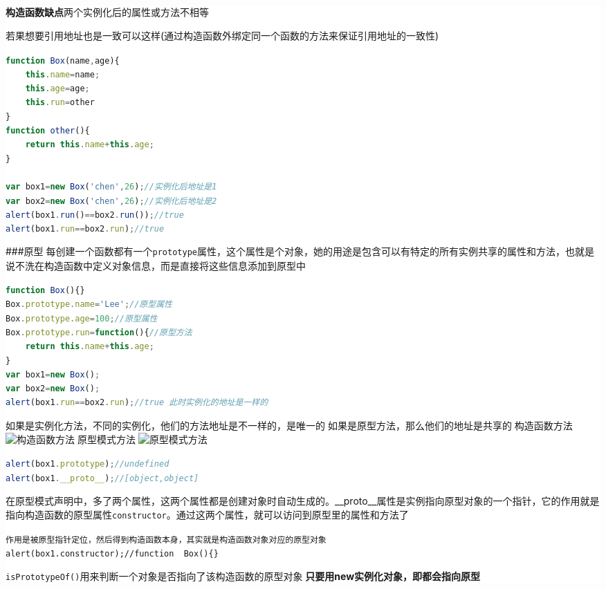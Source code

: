 **构造函数缺点**两个实例化后的属性或方法不相等

若果想要引用地址也是一致可以这样(通过构造函数外绑定同一个函数的方法来保证引用地址的一致性)

```js
function Box(name,age){
	this.name=name;
	this.age=age;
	this.run=other
}
function other(){
	return this.name+this.age;
}

var box1=new Box('chen',26);//实例化后地址是1
var box2=new Box('chen',26);//实例化后地址是2
alert(box1.run()==box2.run());//true
alert(box1.run==box2.run);//true
```

###原型
每创建一个函数都有一个`prototype`属性，这个属性是个对象，她的用途是包含可以有特定的所有实例共享的属性和方法，也就是说不洗在构造函数中定义对象信息，而是直接将这些信息添加到原型中

```js
function Box(){}
Box.prototype.name='Lee';//原型属性
Box.prototype.age=100;//原型属性
Box.prototype.run=function(){//原型方法
	return this.name+this.age;
}
var box1=new Box();
var box2=new Box();
alert(box1.run==box2.run);//true 此时实例化的地址是一样的
```

如果是实例化方法，不同的实例化，他们的方法地址是不一样的，是唯一的
如果是原型方法，那么他们的地址是共享的
构造函数方法
![构造函数方法](http://img.blog.csdn.net/20161101204127963)
原型模式方法
![原型模式方法](http://img.blog.csdn.net/20161101204148447)

```js
alert(box1.prototype);//undefined
alert(box1.__proto__);//[object,object]
```
在原型模式声明中，多了两个属性，这两个属性都是创建对象时自动生成的。__proto__属性是实例指向原型对象的一个指针，它的作用就是指向构造函数的原型属性`constructor`。通过这两个属性，就可以访问到原型里的属性和方法了

	作用是被原型指针定位，然后得到构造函数本身，其实就是构造函数对象对应的原型对象
	alert(box1.constructor);//function	Box(){}

`isPrototypeOf()`用来判断一个对象是否指向了该构造函数的原型对象
**只要用new实例化对象，即都会指向原型**
